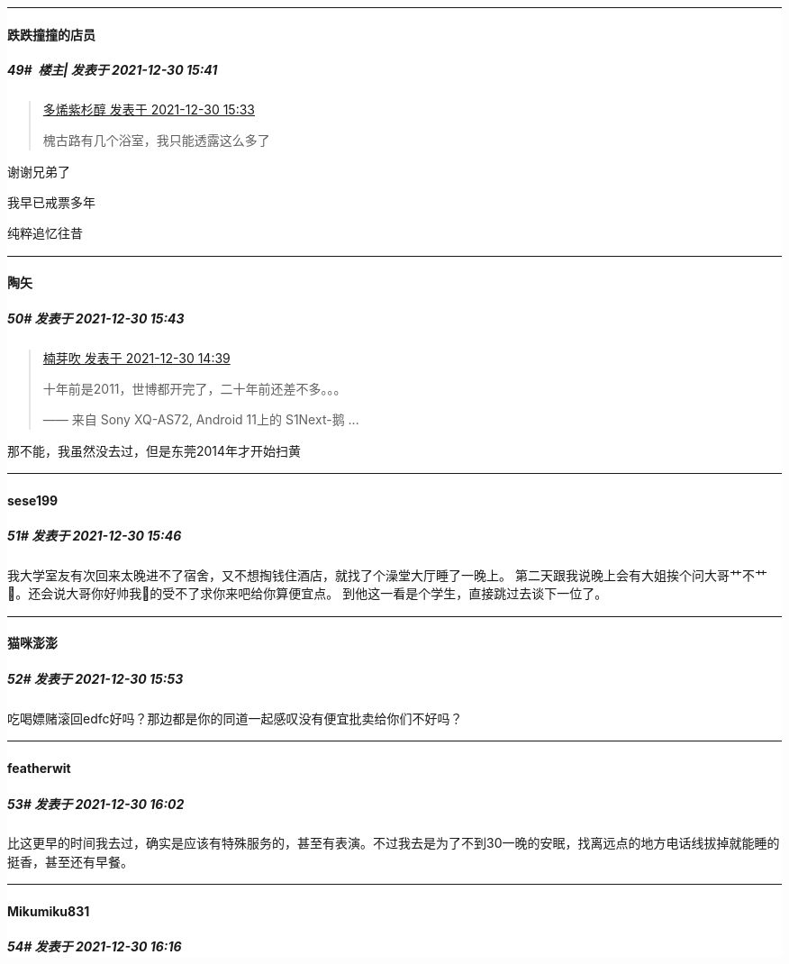 *****

####  跌跌撞撞的店员  
##### 49#         楼主| 发表于 2021-12-30 15:41

<blockquote><a href="httphttps://bbs.saraba1st.com/2b/forum.php?mod=redirect&amp;goto=findpost&amp;pid=54102000&amp;ptid=2044823" target="_blank">多烯紫杉醇 发表于 2021-12-30 15:33</a>

槐古路有几个浴室，我只能透露这么多了</blockquote>
谢谢兄弟了

我早已戒票多年

纯粹追忆往昔

*****

####  陶矢  
##### 50#       发表于 2021-12-30 15:43

<blockquote><a href="httphttps://bbs.saraba1st.com/2b/forum.php?mod=redirect&amp;goto=findpost&amp;pid=54101280&amp;ptid=2044823" target="_blank">楠芽吹 发表于 2021-12-30 14:39</a>

十年前是2011，世博都开完了，二十年前还差不多。。。

—— 来自 Sony XQ-AS72, Android 11上的 S1Next-鹅 ...</blockquote>
那不能，我虽然没去过，但是东莞2014年才开始扫黄

*****

####  sese199  
##### 51#       发表于 2021-12-30 15:46

我大学室友有次回来太晚进不了宿舍，又不想掏钱住酒店，就找了个澡堂大厅睡了一晚上。
第二天跟我说晚上会有大姐挨个问大哥艹不艹👃。还会说大哥你好帅我🐑的受不了求你来吧给你算便宜点。
到他这一看是个学生，直接跳过去谈下一位了。

*****

####  猫咪澎澎  
##### 52#       发表于 2021-12-30 15:53

吃喝嫖赌滚回edfc好吗？那边都是你的同道一起感叹没有便宜批卖给你们不好吗？

*****

####  featherwit  
##### 53#       发表于 2021-12-30 16:02

比这更早的时间我去过，确实是应该有特殊服务的，甚至有表演。不过我去是为了不到30一晚的安眠，找离远点的地方电话线拔掉就能睡的挺香，甚至还有早餐。

*****

####  Mikumiku831  
##### 54#       发表于 2021-12-30 16:16
